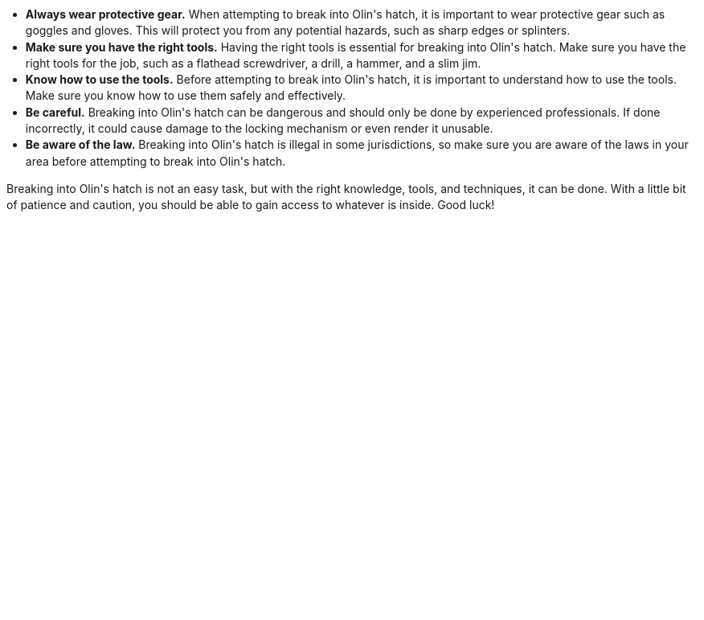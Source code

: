 <ul>
<li><b>Always wear protective gear.</b> When attempting to break into Olin's hatch, it is important to wear protective gear such as goggles and gloves. This will protect you from any potential hazards, such as sharp edges or splinters.</li>

<li><b>Make sure you have the right tools.</b> Having the right tools is essential for breaking into Olin's hatch. Make sure you have the right tools for the job, such as a flathead screwdriver, a drill, a hammer, and a slim jim.</li>

<li><b>Know how to use the tools.</b> Before attempting to break into Olin's hatch, it is important to understand how to use the tools. Make sure you know how to use them safely and effectively.</li>

<li><b>Be careful.</b> Breaking into Olin's hatch can be dangerous and should only be done by experienced professionals. If done incorrectly, it could cause damage to the locking mechanism or even render it unusable.</li>

<li><b>Be aware of the law.</b> Breaking into Olin's hatch is illegal in some jurisdictions, so make sure you are aware of the laws in your area before attempting to break into Olin's hatch.</li>

</ul>

Breaking into Olin's hatch is not an easy task, but with the right knowledge, tools, and techniques, it can be done. With a little bit of patience and caution, you should be able to gain access to whatever is inside. Good luck!

<div style="position: relative; padding-bottom: 56.25%; overflow: hidden"><iframe src="https://www.youtube.com/embed/-gL5DI1arg4" frameborder="0" allow="accelerometer; autoplay; clipboard-write; encrypted-media; gyroscope; picture-in-picture; web-share" allowfullscreen style="position: absolute; top: 0; left: 0; width: 100%; height: 100%;"></iframe>
</div>